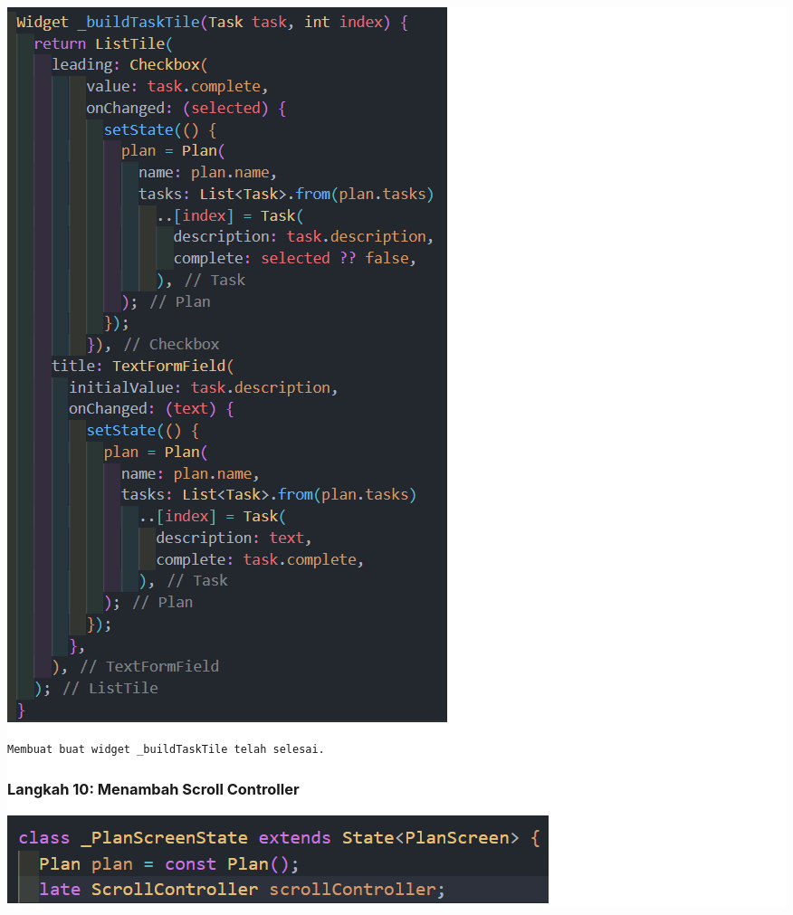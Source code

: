 ![P91](img/P91.png)

```text
Membuat buat widget _buildTaskTile telah selesai.
```

### Langkah 10: Menambah Scroll Controller

![P101](img/P101.png)
